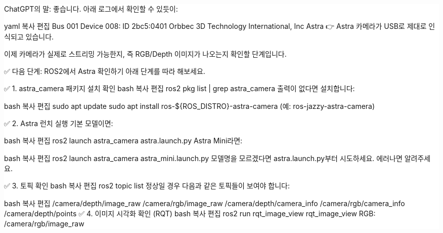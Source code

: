 

ChatGPT의 말:
좋습니다. 아래 로그에서 확인할 수 있듯이:

yaml
복사
편집
Bus 001 Device 008: ID 2bc5:0401 Orbbec 3D Technology International, Inc Astra
👉 Astra 카메라가 USB로 제대로 인식되고 있습니다.

이제 카메라가 실제로 스트리밍 가능한지, 즉 RGB/Depth 이미지가 나오는지 확인할 단계입니다.

✅ 다음 단계: ROS2에서 Astra 확인하기
아래 단계를 따라 해보세요.

✅ 1. astra_camera 패키지 설치 확인
bash
복사
편집
ros2 pkg list | grep astra_camera
출력이 없다면 설치합니다:

bash
복사
편집
sudo apt update
sudo apt install ros-${ROS_DISTRO}-astra-camera
(예: ros-jazzy-astra-camera)

✅ 2. Astra 런치 실행
기본 모델이면:

bash
복사
편집
ros2 launch astra_camera astra.launch.py
Astra Mini라면:

bash
복사
편집
ros2 launch astra_camera astra_mini.launch.py
모델명을 모르겠다면 astra.launch.py부터 시도하세요. 에러나면 알려주세요.

✅ 3. 토픽 확인
bash
복사
편집
ros2 topic list
정상일 경우 다음과 같은 토픽들이 보여야 합니다:

bash
복사
편집
/camera/depth/image_raw
/camera/rgb/image_raw
/camera/depth/camera_info
/camera/rgb/camera_info
/camera/depth/points
✅ 4. 이미지 시각화 확인 (RQT)
bash
복사
편집
ros2 run rqt_image_view rqt_image_view
RGB: /camera/rgb/image_raw
